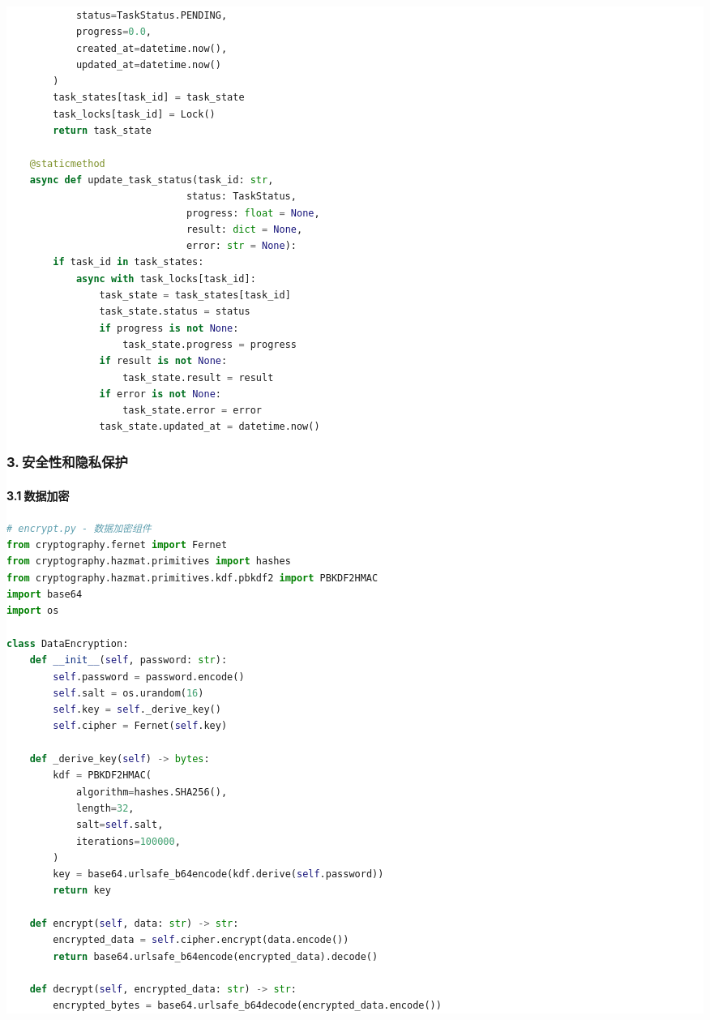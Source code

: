 ```python
            status=TaskStatus.PENDING,
            progress=0.0,
            created_at=datetime.now(),
            updated_at=datetime.now()
        )
        task_states[task_id] = task_state
        task_locks[task_id] = Lock()
        return task_state
    
    @staticmethod
    async def update_task_status(task_id: str, 
                               status: TaskStatus, 
                               progress: float = None,
                               result: dict = None,
                               error: str = None):
        if task_id in task_states:
            async with task_locks[task_id]:
                task_state = task_states[task_id]
                task_state.status = status
                if progress is not None:
                    task_state.progress = progress
                if result is not None:
                    task_state.result = result
                if error is not None:
                    task_state.error = error
                task_state.updated_at = datetime.now()
```

### 3. 安全性和隐私保护

#### 3.1 数据加密

```python
# encrypt.py - 数据加密组件
from cryptography.fernet import Fernet
from cryptography.hazmat.primitives import hashes
from cryptography.hazmat.primitives.kdf.pbkdf2 import PBKDF2HMAC
import base64
import os

class DataEncryption:
    def __init__(self, password: str):
        self.password = password.encode()
        self.salt = os.urandom(16)
        self.key = self._derive_key()
        self.cipher = Fernet(self.key)
    
    def _derive_key(self) -> bytes:
        kdf = PBKDF2HMAC(
            algorithm=hashes.SHA256(),
            length=32,
            salt=self.salt,
            iterations=100000,
        )
        key = base64.urlsafe_b64encode(kdf.derive(self.password))
        return key
    
    def encrypt(self, data: str) -> str:
        encrypted_data = self.cipher.encrypt(data.encode())
        return base64.urlsafe_b64encode(encrypted_data).decode()
    
    def decrypt(self, encrypted_data: str) -> str:
        encrypted_bytes = base64.urlsafe_b64decode(encrypted_data.encode())
```